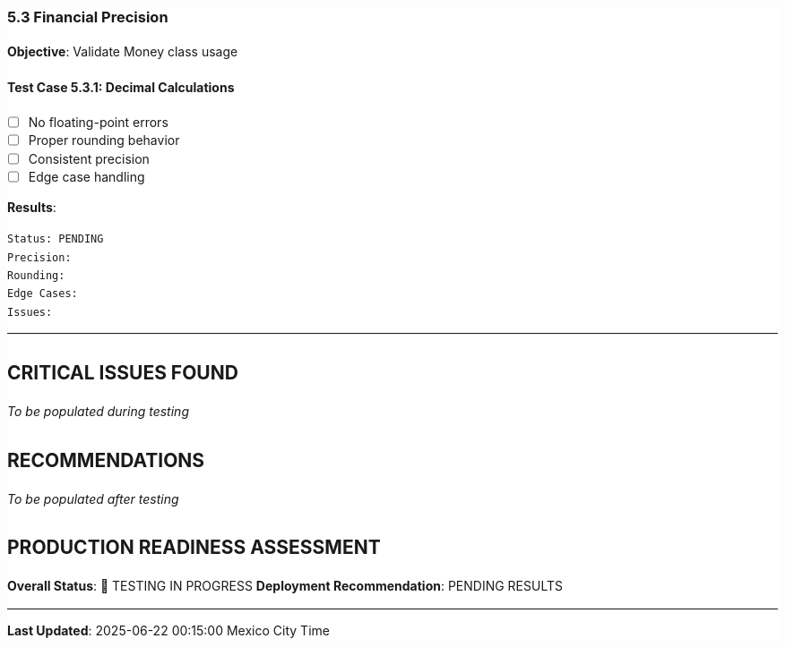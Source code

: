 ### 5.3 Financial Precision
**Objective**: Validate Money class usage

#### Test Case 5.3.1: Decimal Calculations
- [ ] No floating-point errors
- [ ] Proper rounding behavior
- [ ] Consistent precision
- [ ] Edge case handling

**Results**: 
```
Status: PENDING
Precision: 
Rounding: 
Edge Cases: 
Issues: 
```

---

## CRITICAL ISSUES FOUND
*To be populated during testing*

## RECOMMENDATIONS
*To be populated after testing*

## PRODUCTION READINESS ASSESSMENT
**Overall Status**: 🧪 TESTING IN PROGRESS
**Deployment Recommendation**: PENDING RESULTS

---
**Last Updated**: 2025-06-22 00:15:00 Mexico City Time